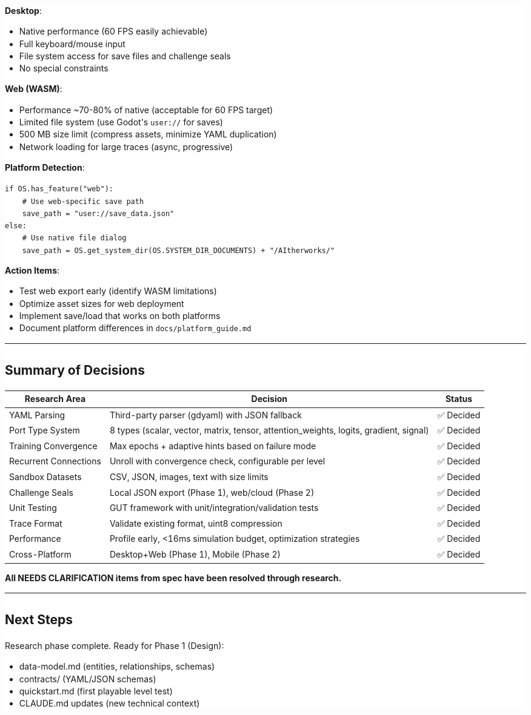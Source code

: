 **Desktop**:
- Native performance (60 FPS easily achievable)
- Full keyboard/mouse input
- File system access for save files and challenge seals
- No special constraints

**Web (WASM)**:
- Performance ~70-80% of native (acceptable for 60 FPS target)
- Limited file system (use Godot's `user://` for saves)
- 500 MB size limit (compress assets, minimize YAML duplication)
- Network loading for large traces (async, progressive)

**Platform Detection**:
```gdscript
if OS.has_feature("web"):
    # Use web-specific save path
    save_path = "user://save_data.json"
else:
    # Use native file dialog
    save_path = OS.get_system_dir(OS.SYSTEM_DIR_DOCUMENTS) + "/AItherworks/"
```

**Action Items**:
- Test web export early (identify WASM limitations)
- Optimize asset sizes for web deployment
- Implement save/load that works on both platforms
- Document platform differences in `docs/platform_guide.md`

---

## Summary of Decisions

| Research Area | Decision | Status |
|---------------|----------|--------|
| YAML Parsing | Third-party parser (gdyaml) with JSON fallback | ✅ Decided |
| Port Type System | 8 types (scalar, vector, matrix, tensor, attention_weights, logits, gradient, signal) | ✅ Decided |
| Training Convergence | Max epochs + adaptive hints based on failure mode | ✅ Decided |
| Recurrent Connections | Unroll with convergence check, configurable per level | ✅ Decided |
| Sandbox Datasets | CSV, JSON, images, text with size limits | ✅ Decided |
| Challenge Seals | Local JSON export (Phase 1), web/cloud (Phase 2) | ✅ Decided |
| Unit Testing | GUT framework with unit/integration/validation tests | ✅ Decided |
| Trace Format | Validate existing format, uint8 compression | ✅ Decided |
| Performance | Profile early, <16ms simulation budget, optimization strategies | ✅ Decided |
| Cross-Platform | Desktop+Web (Phase 1), Mobile (Phase 2) | ✅ Decided |

**All NEEDS CLARIFICATION items from spec have been resolved through research.**

---

## Next Steps

Research phase complete. Ready for Phase 1 (Design):
- data-model.md (entities, relationships, schemas)
- contracts/ (YAML/JSON schemas)
- quickstart.md (first playable level test)
- CLAUDE.md updates (new technical context)

